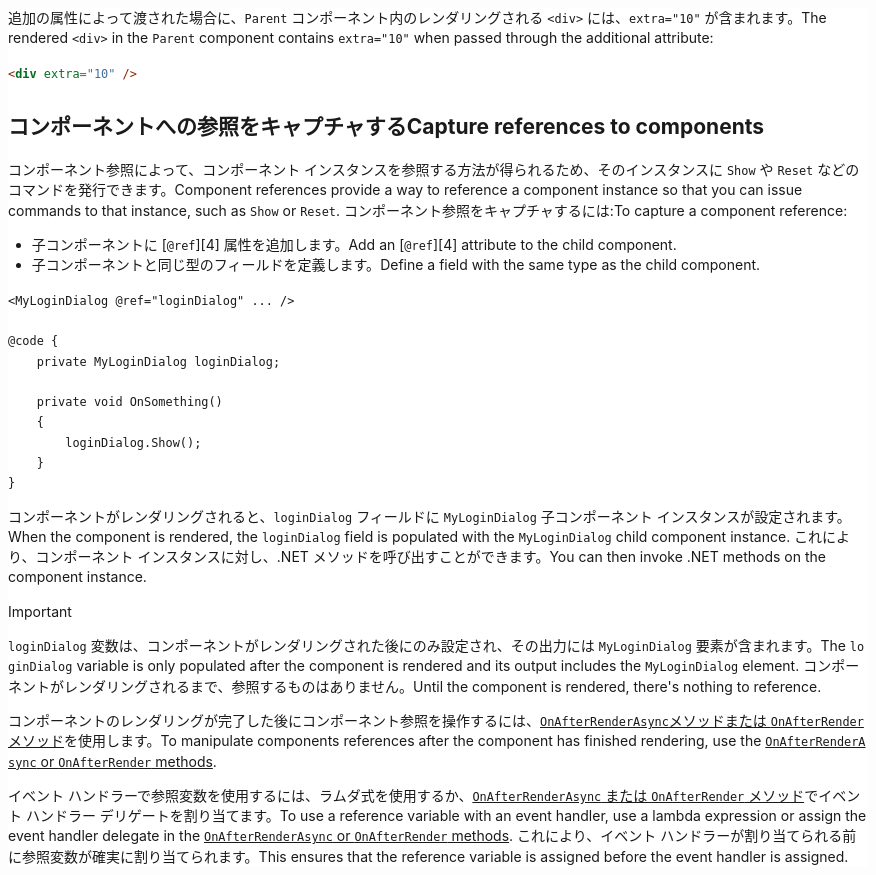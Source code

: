 <span data-ttu-id="c9fc5-248">追加の属性によって渡された場合に、`Parent` コンポーネント内のレンダリングされる `<div>` には、`extra="10"` が含まれます。</span><span class="sxs-lookup"><span data-stu-id="c9fc5-248">The rendered `<div>` in the `Parent` component contains `extra="10"` when passed through the additional attribute:</span></span>

```html
<div extra="10" />
```

## <a name="capture-references-to-components"></a><span data-ttu-id="c9fc5-249">コンポーネントへの参照をキャプチャする</span><span class="sxs-lookup"><span data-stu-id="c9fc5-249">Capture references to components</span></span>

<span data-ttu-id="c9fc5-250">コンポーネント参照によって、コンポーネント インスタンスを参照する方法が得られるため、そのインスタンスに `Show` や `Reset` などのコマンドを発行できます。</span><span class="sxs-lookup"><span data-stu-id="c9fc5-250">Component references provide a way to reference a component instance so that you can issue commands to that instance, such as `Show` or `Reset`.</span></span> <span data-ttu-id="c9fc5-251">コンポーネント参照をキャプチャするには:</span><span class="sxs-lookup"><span data-stu-id="c9fc5-251">To capture a component reference:</span></span>

* <span data-ttu-id="c9fc5-252">子コンポーネントに [`@ref`][4] 属性を追加します。</span><span class="sxs-lookup"><span data-stu-id="c9fc5-252">Add an [`@ref`][4] attribute to the child component.</span></span>
* <span data-ttu-id="c9fc5-253">子コンポーネントと同じ型のフィールドを定義します。</span><span class="sxs-lookup"><span data-stu-id="c9fc5-253">Define a field with the same type as the child component.</span></span>

```razor
<MyLoginDialog @ref="loginDialog" ... />

@code {
    private MyLoginDialog loginDialog;

    private void OnSomething()
    {
        loginDialog.Show();
    }
}
```

<span data-ttu-id="c9fc5-254">コンポーネントがレンダリングされると、`loginDialog` フィールドに `MyLoginDialog` 子コンポーネント インスタンスが設定されます。</span><span class="sxs-lookup"><span data-stu-id="c9fc5-254">When the component is rendered, the `loginDialog` field is populated with the `MyLoginDialog` child component instance.</span></span> <span data-ttu-id="c9fc5-255">これにより、コンポーネント インスタンスに対し、.NET メソッドを呼び出すことができます。</span><span class="sxs-lookup"><span data-stu-id="c9fc5-255">You can then invoke .NET methods on the component instance.</span></span>

> [!IMPORTANT]
> <span data-ttu-id="c9fc5-256">`loginDialog` 変数は、コンポーネントがレンダリングされた後にのみ設定され、その出力には `MyLoginDialog` 要素が含まれます。</span><span class="sxs-lookup"><span data-stu-id="c9fc5-256">The `loginDialog` variable is only populated after the component is rendered and its output includes the `MyLoginDialog` element.</span></span> <span data-ttu-id="c9fc5-257">コンポーネントがレンダリングされるまで、参照するものはありません。</span><span class="sxs-lookup"><span data-stu-id="c9fc5-257">Until the component is rendered, there's nothing to reference.</span></span>
>
> <span data-ttu-id="c9fc5-258">コンポーネントのレンダリングが完了した後にコンポーネント参照を操作するには、[`OnAfterRenderAsync`メソッドまたは `OnAfterRender` メソッド](xref:blazor/components/lifecycle#after-component-render)を使用します。</span><span class="sxs-lookup"><span data-stu-id="c9fc5-258">To manipulate components references after the component has finished rendering, use the [`OnAfterRenderAsync` or `OnAfterRender` methods](xref:blazor/components/lifecycle#after-component-render).</span></span>
>
> <span data-ttu-id="c9fc5-259">イベント ハンドラーで参照変数を使用するには、ラムダ式を使用するか、[`OnAfterRenderAsync` または `OnAfterRender` メソッド](xref:blazor/components/lifecycle#after-component-render)でイベント ハンドラー デリゲートを割り当てます。</span><span class="sxs-lookup"><span data-stu-id="c9fc5-259">To use a reference variable with an event handler, use a lambda expression or assign the event handler delegate in the [`OnAfterRenderAsync` or `OnAfterRender` methods](xref:blazor/components/lifecycle#after-component-render).</span></span> <span data-ttu-id="c9fc5-260">これにより、イベント ハンドラーが割り当てられる前に参照変数が確実に割り当てられます。</span><span class="sxs-lookup"><span data-stu-id="c9fc5-260">This ensures that the reference variable is assigned before the event handler is assigned.</span></span>